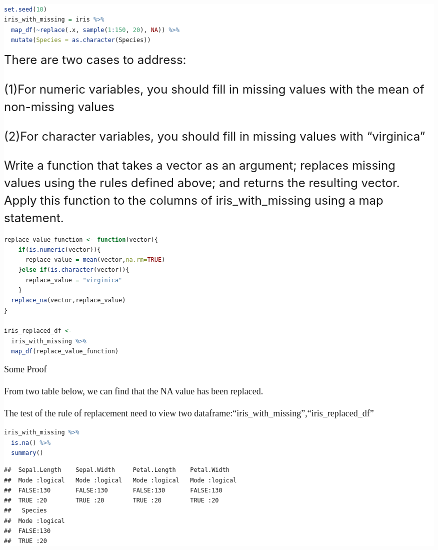 ``` r
set.seed(10)
iris_with_missing = iris %>% 
  map_df(~replace(.x, sample(1:150, 20), NA)) %>%
  mutate(Species = as.character(Species))
```

<font size = 5>There are two cases to address:

(1)For numeric variables, you should fill in missing values with the
mean of non-missing values

(2)For character variables, you should fill in missing values with
“virginica”

Write a function that takes a vector as an argument; replaces missing
values using the rules defined above; and returns the resulting vector.
Apply this function to the columns of iris\_with\_missing using a map
statement.</font>

``` r
replace_value_function <- function(vector){
    if(is.numeric(vector)){
      replace_value = mean(vector,na.rm=TRUE)
    }else if(is.character(vector)){
      replace_value = "virginica"
    }
  replace_na(vector,replace_value)
}

iris_replaced_df <- 
  iris_with_missing %>% 
  map_df(replace_value_function)
```

<font size = 4 face="Times New Roman"> Some Proof

From two table below, we can find that the NA value has been replaced.

The test of the rule of replacement need to view two
dataframe:“iris\_with\_missing”,“iris\_replaced\_df”</font>

``` r
iris_with_missing %>% 
  is.na() %>% 
  summary()
```

    ##  Sepal.Length    Sepal.Width     Petal.Length    Petal.Width    
    ##  Mode :logical   Mode :logical   Mode :logical   Mode :logical  
    ##  FALSE:130       FALSE:130       FALSE:130       FALSE:130      
    ##  TRUE :20        TRUE :20        TRUE :20        TRUE :20       
    ##   Species       
    ##  Mode :logical  
    ##  FALSE:130      
    ##  TRUE :20
